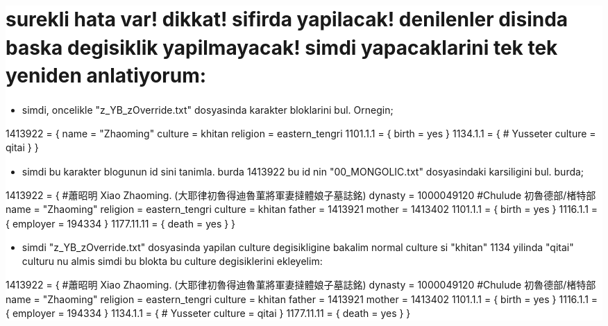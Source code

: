 ﻿# surekli hata var! dikkat! sifirda yapilacak! denilenler disinda baska degisiklik yapilmayacak! simdi yapacaklarini tek tek yeniden anlatiyorum:

- simdi, oncelikle "z_YB_zOverride.txt" dosyasinda karakter bloklarini bul. Ornegin;

1413922 = {
	name = "Zhaoming"
	culture = khitan
	religion = eastern_tengri
	1101.1.1 = {
		birth = yes
	}
	1134.1.1 = { # Yusseter
		culture = qitai
	}
}

- simdi bu karakter blogunun id sini tanimla. burda 1413922 bu id nin "00_MONGOLIC.txt" dosyasindaki karsiligini bul. burda;

1413922 = { #蕭昭明 Xiao Zhaoming. (大耶律初魯得迪魯菫將軍妻撻體娘子墓誌銘)
	dynasty = 1000049120 #Chulude 初魯德部/楮特部
	name = "Zhaoming"
	religion = eastern_tengri
	culture = khitan
	father = 1413921
	mother = 1413402
	1101.1.1 = {
		birth = yes
	}
	1116.1.1 = { employer = 194334 }
	1177.11.11 = {
		death = yes
	}
}

- simdi "z_YB_zOverride.txt" dosyasinda yapilan culture degisikligine bakalim normal culture si "khitan" 1134 yilinda "qitai" culturu nu almis simdi bu blokta bu culture degisiklerini ekleyelim:

1413922 = { #蕭昭明 Xiao Zhaoming. (大耶律初魯得迪魯菫將軍妻撻體娘子墓誌銘)
	dynasty = 1000049120 #Chulude 初魯德部/楮特部
	name = "Zhaoming"
	religion = eastern_tengri
	culture = khitan
	father = 1413921
	mother = 1413402
	1101.1.1 = {
		birth = yes
	}
	1116.1.1 = { employer = 194334 }
	1134.1.1 = { # Yusseter
		culture = qitai
	}
	1177.11.11 = {
		death = yes
	}
}
